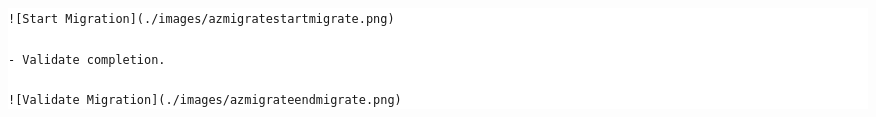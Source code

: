     ![Start Migration](./images/azmigratestartmigrate.png)

    - Validate completion.

    ![Validate Migration](./images/azmigrateendmigrate.png)
